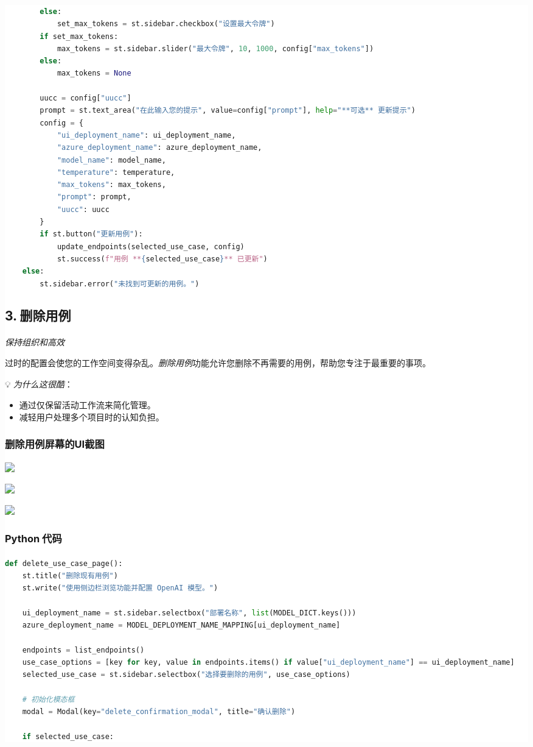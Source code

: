 ```python
        else:
            set_max_tokens = st.sidebar.checkbox("设置最大令牌")
        if set_max_tokens:
            max_tokens = st.sidebar.slider("最大令牌", 10, 1000, config["max_tokens"])
        else:
            max_tokens = None
            
        uucc = config["uucc"]
        prompt = st.text_area("在此输入您的提示", value=config["prompt"], help="**可选** 更新提示")
        config = {
            "ui_deployment_name": ui_deployment_name,
            "azure_deployment_name": azure_deployment_name,
            "model_name": model_name,
            "temperature": temperature,
            "max_tokens": max_tokens,
            "prompt": prompt,
            "uucc": uucc
        }
        if st.button("更新用例"):
            update_endpoints(selected_use_case, config)
            st.success(f"用例 **{selected_use_case}** 已更新")
    else:
        st.sidebar.error("未找到可更新的用例。")
```

## 3\. 删除用例

*保持组织和高效*

过时的配置会使您的工作空间变得杂乱。*删除用例*功能允许您删除不再需要的用例，帮助您专注于最重要的事项。

💡 *为什么这很酷*：

* 通过仅保留活动工作流来简化管理。
* 减轻用户处理多个项目时的认知负担。

### 删除用例屏幕的UI截图

![](https://wsrv.nl/?url=https://cdn-images-1.readmedium.com/v2/resize:fit:800/1*qvqmHpYI0_x747m7Eo_9ZA.png)

![](https://wsrv.nl/?url=https://cdn-images-1.readmedium.com/v2/resize:fit:800/1*-ghh04sd9YeeP6rEhJkQGQ.png)

![](https://wsrv.nl/?url=https://cdn-images-1.readmedium.com/v2/resize:fit:800/1*XlRi03tKHlgvY1Rd25uHZg.png)

### Python 代码


```python
def delete_use_case_page():
    st.title("删除现有用例")
    st.write("使用侧边栏浏览功能并配置 OpenAI 模型。")

    ui_deployment_name = st.sidebar.selectbox("部署名称", list(MODEL_DICT.keys()))
    azure_deployment_name = MODEL_DEPLOYMENT_NAME_MAPPING[ui_deployment_name]

    endpoints = list_endpoints()
    use_case_options = [key for key, value in endpoints.items() if value["ui_deployment_name"] == ui_deployment_name]
    selected_use_case = st.sidebar.selectbox("选择要删除的用例", use_case_options)

    # 初始化模态框
    modal = Modal(key="delete_confirmation_modal", title="确认删除")

    if selected_use_case:
```